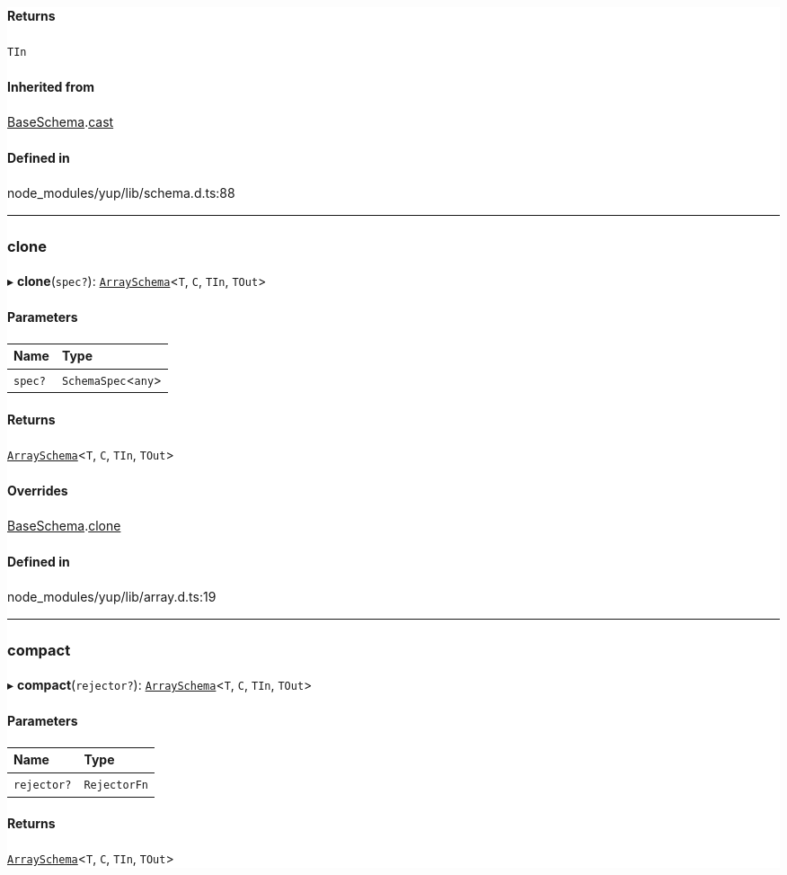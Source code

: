 #### Returns

`TIn`

#### Inherited from

[BaseSchema](../wiki/MultilanguageYup.BaseSchema).[cast](../wiki/MultilanguageYup.BaseSchema#cast)

#### Defined in

node_modules/yup/lib/schema.d.ts:88

___

### clone

▸ **clone**(`spec?`): [`ArraySchema`](../wiki/MultilanguageYup.ArraySchema)<`T`, `C`, `TIn`, `TOut`\>

#### Parameters

| Name | Type |
| :------ | :------ |
| `spec?` | `SchemaSpec`<`any`\> |

#### Returns

[`ArraySchema`](../wiki/MultilanguageYup.ArraySchema)<`T`, `C`, `TIn`, `TOut`\>

#### Overrides

[BaseSchema](../wiki/MultilanguageYup.BaseSchema).[clone](../wiki/MultilanguageYup.BaseSchema#clone)

#### Defined in

node_modules/yup/lib/array.d.ts:19

___

### compact

▸ **compact**(`rejector?`): [`ArraySchema`](../wiki/MultilanguageYup.ArraySchema)<`T`, `C`, `TIn`, `TOut`\>

#### Parameters

| Name | Type |
| :------ | :------ |
| `rejector?` | `RejectorFn` |

#### Returns

[`ArraySchema`](../wiki/MultilanguageYup.ArraySchema)<`T`, `C`, `TIn`, `TOut`\>
